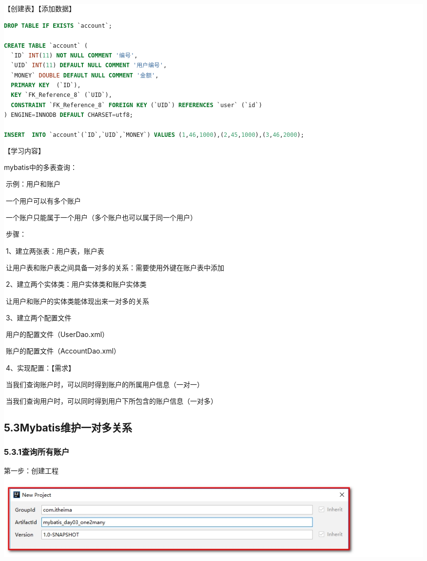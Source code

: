【创建表】【添加数据】

````sql
DROP TABLE IF EXISTS `account`;

CREATE TABLE `account` (
  `ID` INT(11) NOT NULL COMMENT '编号',
  `UID` INT(11) DEFAULT NULL COMMENT '用户编号',
  `MONEY` DOUBLE DEFAULT NULL COMMENT '金额',
  PRIMARY KEY  (`ID`),
  KEY `FK_Reference_8` (`UID`),
  CONSTRAINT `FK_Reference_8` FOREIGN KEY (`UID`) REFERENCES `user` (`id`)
) ENGINE=INNODB DEFAULT CHARSET=utf8;

INSERT  INTO `account`(`ID`,`UID`,`MONEY`) VALUES (1,46,1000),(2,45,1000),(3,46,2000);
````

【学习内容】

mybatis中的多表查询：

​		示例：用户和账户

​			一个用户可以有多个账户

​			一个账户只能属于一个用户（多个账户也可以属于同一个用户）

​		步骤：

​			1、建立两张表：用户表，账户表

​				让用户表和账户表之间具备一对多的关系：需要使用外键在账户表中添加

​			2、建立两个实体类：用户实体类和账户实体类

​				让用户和账户的实体类能体现出来一对多的关系

​			3、建立两个配置文件

​				用户的配置文件（UserDao.xml）

​				账户的配置文件（AccountDao.xml）

​			4、实现配置：【需求】

​                当我们查询账户时，可以同时得到账户的所属用户信息（一对一）

​				当我们查询用户时，可以同时得到用户下所包含的账户信息（一对多）

 

## 5.3Mybatis维护一对多关系

### 5.3.1查询所有账户

第一步：创建工程

![img](javaee-day29-mybatis02/wpsA3B.tmp.jpg) 
